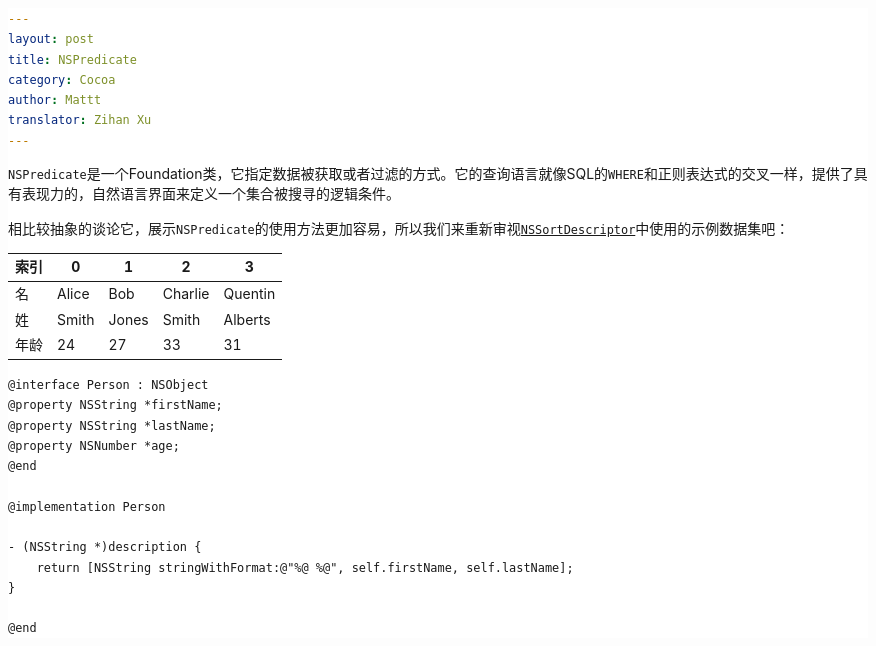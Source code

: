 ```yaml
---
layout: post
title: NSPredicate
category: Cocoa
author: Mattt
translator: Zihan Xu
---
```


`NSPredicate`是一个Foundation类，它指定数据被获取或者过滤的方式。它的查询语言就像SQL的`WHERE`和正则表达式的交叉一样，提供了具有表现力的，自然语言界面来定义一个集合被搜寻的逻辑条件。

相比较抽象的谈论它，展示`NSPredicate`的使用方法更加容易，所以我们来重新审视[`NSSortDescriptor`](http://nshipster.com/nssortdescriptor/)中使用的示例数据集吧：

<table>
  <thead>
    <tr>
      <th><tt>索引</tt></th>
      <th>0</th>
      <th>1</th>
      <th>2</th>
      <th>3</th>
    </tr>
  </thead>
  <tbody>
    <tr>
      <td><tt>名</tt></td>
      <td>Alice</td>
      <td>Bob</td>
      <td>Charlie</td>
      <td>Quentin</td>
    </tr>
    <tr>
      <td><tt>姓</tt></td>
      <td>Smith</td>
      <td>Jones</td>
      <td>Smith</td>
      <td>Alberts</td>
    </tr>
    <tr>
      <td><tt>年龄</tt></td>
      <td>24</td>
      <td>27</td>
      <td>33</td>
      <td>31</td>
    </tr>
  </tbody>
</table>

~~~{objective-c}
@interface Person : NSObject
@property NSString *firstName;
@property NSString *lastName;
@property NSNumber *age;
@end

@implementation Person

- (NSString *)description {
    return [NSString stringWithFormat:@"%@ %@", self.firstName, self.lastName];
}

@end
~~~